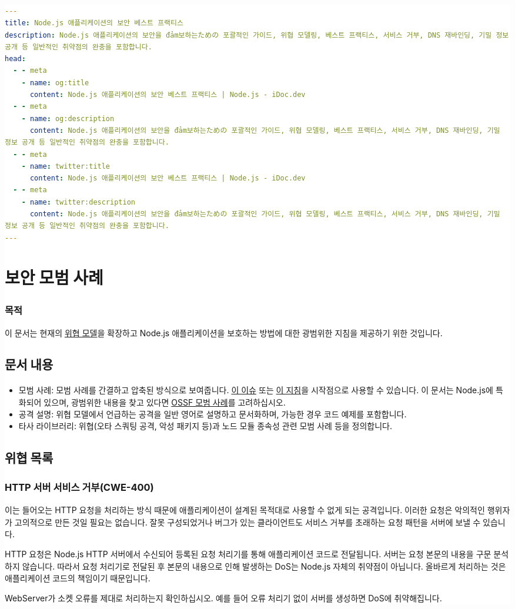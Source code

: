 ```yaml
---
title: Node.js 애플리케이션의 보안 베스트 프랙티스
description: Node.js 애플리케이션의 보안을 đảm보하는ための 포괄적인 가이드, 위협 모델링, 베스트 프랙티스, 서비스 거부, DNS 재바인딩, 기밀 정보 공개 등 일반적인 취약점의 완충을 포함합니다.
head:
  - - meta
    - name: og:title
      content: Node.js 애플리케이션의 보안 베스트 프랙티스 | Node.js - iDoc.dev
  - - meta
    - name: og:description
      content: Node.js 애플리케이션의 보안을 đảm보하는ための 포괄적인 가이드, 위협 모델링, 베스트 프랙티스, 서비스 거부, DNS 재바인딩, 기밀 정보 공개 등 일반적인 취약점의 완충을 포함합니다.
  - - meta
    - name: twitter:title
      content: Node.js 애플리케이션의 보안 베스트 프랙티스 | Node.js - iDoc.dev
  - - meta
    - name: twitter:description
      content: Node.js 애플리케이션의 보안을 đảm보하는ための 포괄적인 가이드, 위협 모델링, 베스트 프랙티스, 서비스 거부, DNS 재바인딩, 기밀 정보 공개 등 일반적인 취약점의 완충을 포함합니다.
---
```



# 보안 모범 사례

### 목적

이 문서는 현재의 [위협 모델](/ko/nodejs/guide/security-best-practices#threat-model)을 확장하고 Node.js 애플리케이션을 보호하는 방법에 대한 광범위한 지침을 제공하기 위한 것입니다.

## 문서 내용

- 모범 사례: 모범 사례를 간결하고 압축된 방식으로 보여줍니다. [이 이슈](https://github.com/nodejs/security-wg/issues/488) 또는 [이 지침](https://github.com/goldbergyoni/nodebestpractices)을 시작점으로 사용할 수 있습니다. 이 문서는 Node.js에 특화되어 있으며, 광범위한 내용을 찾고 있다면 [OSSF 모범 사례](https://github.com/ossf/wg-best-practices-os-developers)를 고려하십시오.
- 공격 설명: 위협 모델에서 언급하는 공격을 일반 영어로 설명하고 문서화하며, 가능한 경우 코드 예제를 포함합니다.
- 타사 라이브러리: 위협(오타 스쿼팅 공격, 악성 패키지 등)과 노드 모듈 종속성 관련 모범 사례 등을 정의합니다.

## 위협 목록

### HTTP 서버 서비스 거부(CWE-400)

이는 들어오는 HTTP 요청을 처리하는 방식 때문에 애플리케이션이 설계된 목적대로 사용할 수 없게 되는 공격입니다. 이러한 요청은 악의적인 행위자가 고의적으로 만든 것일 필요는 없습니다. 잘못 구성되었거나 버그가 있는 클라이언트도 서비스 거부를 초래하는 요청 패턴을 서버에 보낼 수 있습니다.

HTTP 요청은 Node.js HTTP 서버에서 수신되어 등록된 요청 처리기를 통해 애플리케이션 코드로 전달됩니다. 서버는 요청 본문의 내용을 구문 분석하지 않습니다. 따라서 요청 처리기로 전달된 후 본문의 내용으로 인해 발생하는 DoS는 Node.js 자체의 취약점이 아닙니다. 올바르게 처리하는 것은 애플리케이션 코드의 책임이기 때문입니다.

WebServer가 소켓 오류를 제대로 처리하는지 확인하십시오. 예를 들어 오류 처리기 없이 서버를 생성하면 DoS에 취약해집니다.

